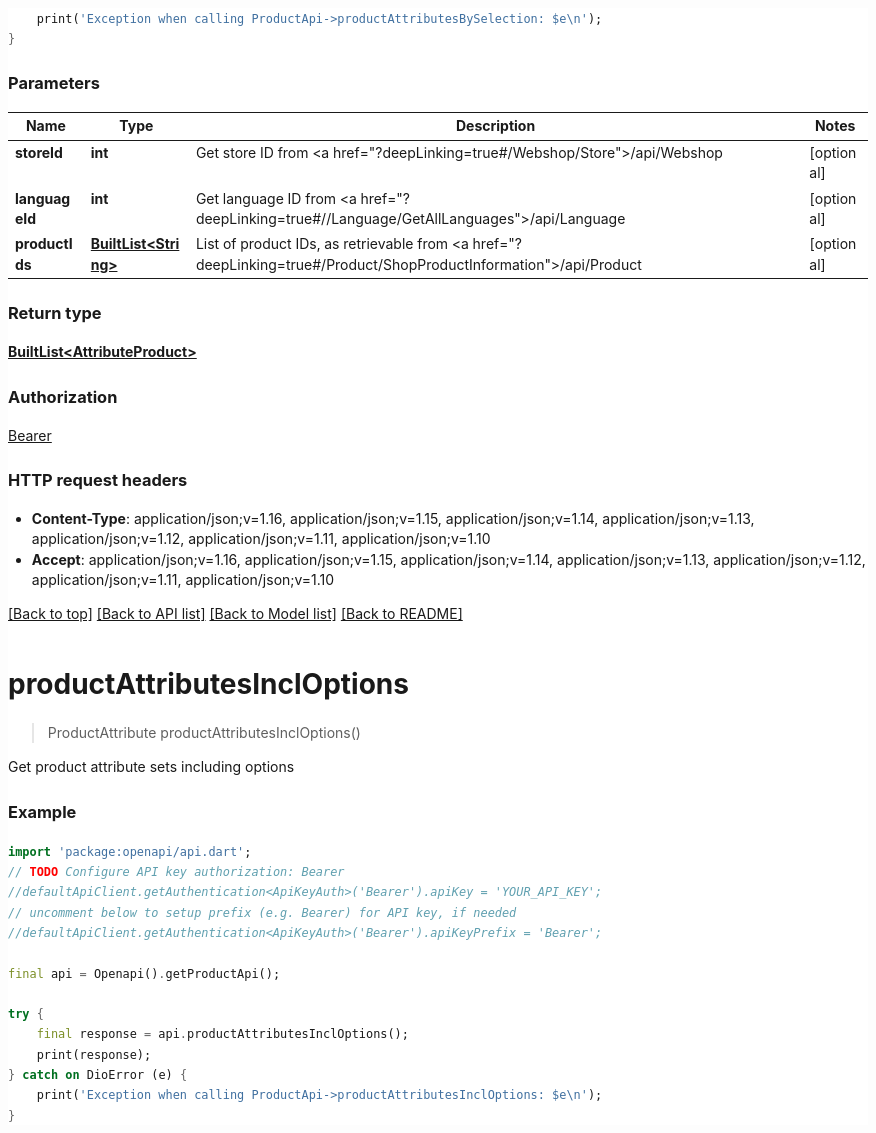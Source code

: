 ```dart
    print('Exception when calling ProductApi->productAttributesBySelection: $e\n');
}
```

### Parameters

Name | Type | Description  | Notes
------------- | ------------- | ------------- | -------------
 **storeId** | **int**| Get store ID from <a href=\"?deepLinking=true#/Webshop/Store\">/api/Webshop</a> | [optional] 
 **languageId** | **int**| Get language ID from <a href=\"?deepLinking=true#//Language/GetAllLanguages\">/api/Language</a> | [optional] 
 **productIds** | [**BuiltList&lt;String&gt;**](String.md)| List of product IDs, as retrievable from <a href=\"?deepLinking=true#/Product/ShopProductInformation\">/api/Product</a> | [optional] 

### Return type

[**BuiltList&lt;AttributeProduct&gt;**](AttributeProduct.md)

### Authorization

[Bearer](../README.md#Bearer)

### HTTP request headers

 - **Content-Type**: application/json;v=1.16, application/json;v=1.15, application/json;v=1.14, application/json;v=1.13, application/json;v=1.12, application/json;v=1.11, application/json;v=1.10
 - **Accept**: application/json;v=1.16, application/json;v=1.15, application/json;v=1.14, application/json;v=1.13, application/json;v=1.12, application/json;v=1.11, application/json;v=1.10

[[Back to top]](#) [[Back to API list]](../README.md#documentation-for-api-endpoints) [[Back to Model list]](../README.md#documentation-for-models) [[Back to README]](../README.md)

# **productAttributesInclOptions**
> ProductAttribute productAttributesInclOptions()

Get product attribute sets including options

### Example
```dart
import 'package:openapi/api.dart';
// TODO Configure API key authorization: Bearer
//defaultApiClient.getAuthentication<ApiKeyAuth>('Bearer').apiKey = 'YOUR_API_KEY';
// uncomment below to setup prefix (e.g. Bearer) for API key, if needed
//defaultApiClient.getAuthentication<ApiKeyAuth>('Bearer').apiKeyPrefix = 'Bearer';

final api = Openapi().getProductApi();

try {
    final response = api.productAttributesInclOptions();
    print(response);
} catch on DioError (e) {
    print('Exception when calling ProductApi->productAttributesInclOptions: $e\n');
}
```
